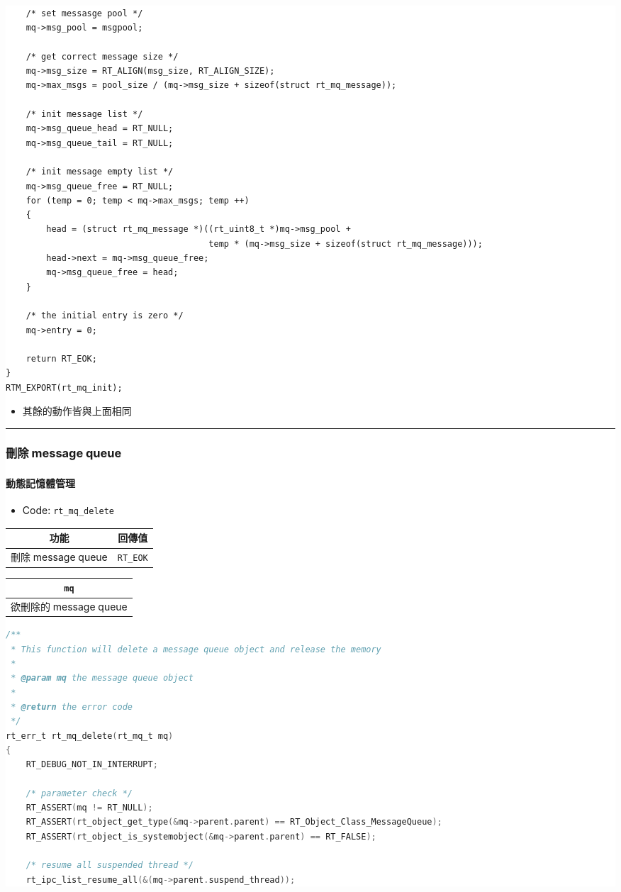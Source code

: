 ```c=1798
    /* set messasge pool */
    mq->msg_pool = msgpool;

    /* get correct message size */
    mq->msg_size = RT_ALIGN(msg_size, RT_ALIGN_SIZE);
    mq->max_msgs = pool_size / (mq->msg_size + sizeof(struct rt_mq_message));

    /* init message list */
    mq->msg_queue_head = RT_NULL;
    mq->msg_queue_tail = RT_NULL;

    /* init message empty list */
    mq->msg_queue_free = RT_NULL;
    for (temp = 0; temp < mq->max_msgs; temp ++)
    {
        head = (struct rt_mq_message *)((rt_uint8_t *)mq->msg_pool +
                                        temp * (mq->msg_size + sizeof(struct rt_mq_message)));
        head->next = mq->msg_queue_free;
        mq->msg_queue_free = head;
    }

    /* the initial entry is zero */
    mq->entry = 0;

    return RT_EOK;
}
RTM_EXPORT(rt_mq_init);
```

- 其餘的動作皆與上面相同

---
### 刪除 message queue
#### 動態記憶體管理
- <i class="fa fa-code" aria-hidden="true"></i> Code: `rt_mq_delete`

| 功能 | 回傳值 |
| --- | ------ |
| 刪除 message queue | `RT_EOK` |

| `mq` |
| ---- |
| 欲刪除的 message queue |

```c =1920
/**
 * This function will delete a message queue object and release the memory
 *
 * @param mq the message queue object
 *
 * @return the error code
 */
rt_err_t rt_mq_delete(rt_mq_t mq)
{
    RT_DEBUG_NOT_IN_INTERRUPT;

    /* parameter check */
    RT_ASSERT(mq != RT_NULL);
    RT_ASSERT(rt_object_get_type(&mq->parent.parent) == RT_Object_Class_MessageQueue);
    RT_ASSERT(rt_object_is_systemobject(&mq->parent.parent) == RT_FALSE);

    /* resume all suspended thread */
    rt_ipc_list_resume_all(&(mq->parent.suspend_thread));
```